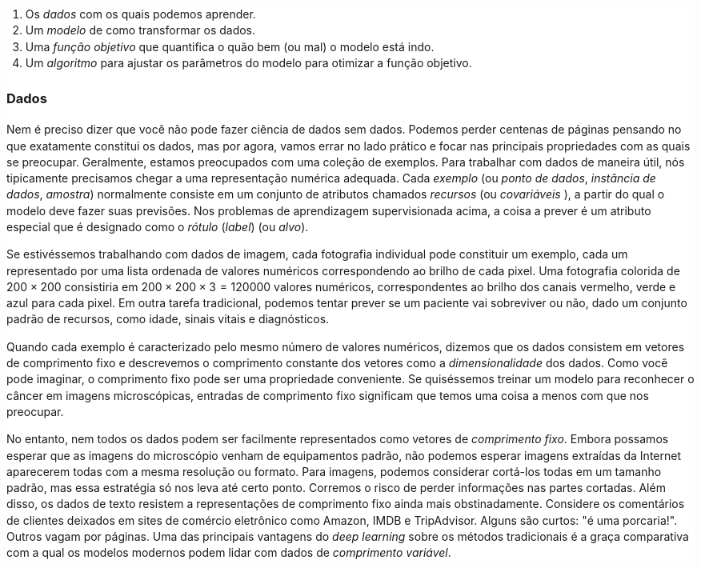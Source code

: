 1. Os *dados* com os quais podemos aprender.
1. Um *modelo* de como transformar os dados.
1. Uma *função objetivo* que quantifica o quão bem (ou mal) o modelo está indo.
1. Um *algoritmo* para ajustar os parâmetros do modelo para otimizar a função objetivo.

### Dados


Nem é preciso dizer que você não pode fazer ciência de dados sem dados.
Podemos perder centenas de páginas pensando no que exatamente constitui os dados,
mas por agora, vamos errar no lado prático
e focar nas principais propriedades com as quais se preocupar.
Geralmente, estamos preocupados com uma coleção de exemplos.
Para trabalhar com dados de maneira útil,
nós tipicamente
precisamos chegar a uma representação numérica adequada.
Cada *exemplo* (ou *ponto de dados*, *instância de dados*, *amostra*) normalmente consiste em um conjunto
de atributos chamados *recursos* (ou *covariáveis ​*),
a partir do qual o modelo deve fazer suas previsões.
Nos problemas de aprendizagem supervisionada acima,
a coisa a prever
é um atributo especial
que é designado como
o *rótulo* (*label*) (ou *alvo*).


Se estivéssemos trabalhando com dados de imagem,
cada fotografia individual pode constituir um exemplo,
cada um representado por uma lista ordenada de valores numéricos
correspondendo ao brilho de cada pixel.
Uma fotografia colorida de $200\times 200$ consistiria em $200\times200 \times3=120000$
valores numéricos, correspondentes ao brilho
dos canais vermelho, verde e azul para cada pixel.
Em outra tarefa tradicional, podemos tentar prever
se um paciente vai sobreviver ou não,
dado um conjunto padrão de recursos, como
idade, sinais vitais e diagnósticos.


Quando cada exemplo é caracterizado pelo mesmo número de valores numéricos,
dizemos que os dados consistem em vetores de comprimento fixo
e descrevemos o comprimento constante dos vetores
como a *dimensionalidade* dos dados.
Como você pode imaginar, o comprimento fixo pode ser uma propriedade conveniente.
Se quiséssemos treinar um modelo para reconhecer o câncer em imagens microscópicas,
entradas de comprimento fixo significam que temos uma coisa a menos com que nos preocupar.

No entanto, nem todos os dados podem ser facilmente representados como
vetores de *comprimento fixo*.
Embora possamos esperar que as imagens do microscópio venham de equipamentos padrão,
não podemos esperar imagens extraídas da Internet
aparecerem todas com a mesma resolução ou formato.
Para imagens, podemos considerar cortá-los todas em um tamanho padrão,
mas essa estratégia só nos leva até certo ponto.
Corremos o risco de perder informações nas partes cortadas.
Além disso, os dados de texto resistem a representações de comprimento fixo ainda mais obstinadamente.
Considere os comentários de clientes deixados em sites de comércio eletrônico
como Amazon, IMDB e TripAdvisor.
Alguns são curtos: "é uma porcaria!".
Outros vagam por páginas.
Uma das principais vantagens do *deep learning* sobre os métodos tradicionais
é a graça comparativa com a qual os modelos modernos
podem lidar com dados de *comprimento variável*.
